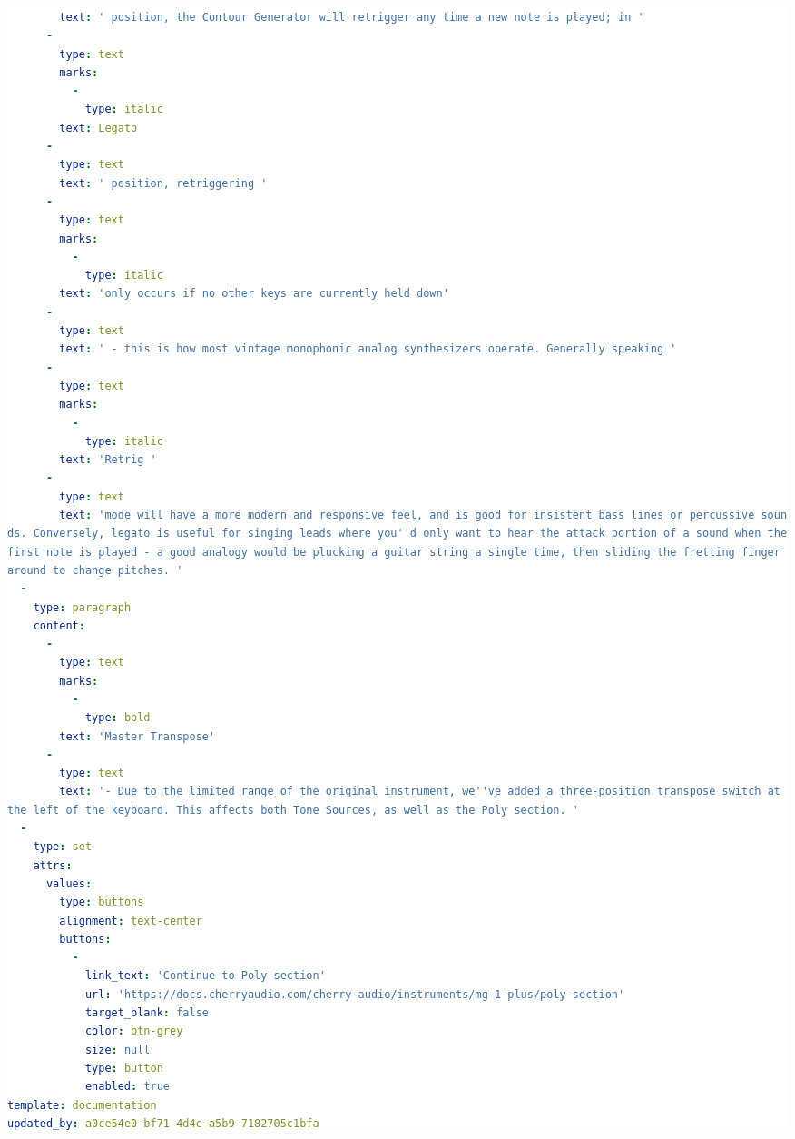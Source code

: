 ```yaml
        text: ' position, the Contour Generator will retrigger any time a new note is played; in '
      -
        type: text
        marks:
          -
            type: italic
        text: Legato
      -
        type: text
        text: ' position, retriggering '
      -
        type: text
        marks:
          -
            type: italic
        text: 'only occurs if no other keys are currently held down'
      -
        type: text
        text: ' - this is how most vintage monophonic analog synthesizers operate. Generally speaking '
      -
        type: text
        marks:
          -
            type: italic
        text: 'Retrig '
      -
        type: text
        text: 'mode will have a more modern and responsive feel, and is good for insistent bass lines or percussive sounds. Conversely, legato is useful for singing leads where you''d only want to hear the attack portion of a sound when the first note is played - a good analogy would be plucking a guitar string a single time, then sliding the fretting finger around to change pitches. '
  -
    type: paragraph
    content:
      -
        type: text
        marks:
          -
            type: bold
        text: 'Master Transpose'
      -
        type: text
        text: '- Due to the limited range of the original instrument, we''ve added a three-position transpose switch at the left of the keyboard. This affects both Tone Sources, as well as the Poly section. '
  -
    type: set
    attrs:
      values:
        type: buttons
        alignment: text-center
        buttons:
          -
            link_text: 'Continue to Poly section'
            url: 'https://docs.cherryaudio.com/cherry-audio/instruments/mg-1-plus/poly-section'
            target_blank: false
            color: btn-grey
            size: null
            type: button
            enabled: true
template: documentation
updated_by: a0ce54e0-bf71-4d4c-a5b9-7182705c1bfa
```